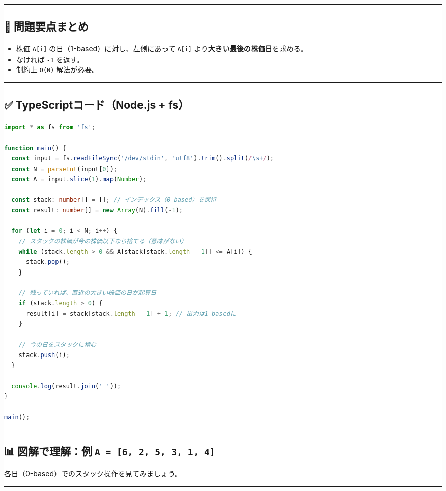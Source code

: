 
---

## 📌 問題要点まとめ

* 株価 `A[i]` の日（1-based）に対し、左側にあって `A[i]` より**大きい最後の株価日**を求める。
* なければ `-1` を返す。
* 制約上 `O(N)` 解法が必要。

---

## ✅ TypeScriptコード（Node.js + fs）

```ts
import * as fs from 'fs';

function main() {
  const input = fs.readFileSync('/dev/stdin', 'utf8').trim().split(/\s+/);
  const N = parseInt(input[0]);
  const A = input.slice(1).map(Number);

  const stack: number[] = []; // インデックス（0-based）を保持
  const result: number[] = new Array(N).fill(-1);

  for (let i = 0; i < N; i++) {
    // スタックの株価が今の株価以下なら捨てる（意味がない）
    while (stack.length > 0 && A[stack[stack.length - 1]] <= A[i]) {
      stack.pop();
    }

    // 残っていれば、直近の大きい株価の日が起算日
    if (stack.length > 0) {
      result[i] = stack[stack.length - 1] + 1; // 出力は1-basedに
    }

    // 今の日をスタックに積む
    stack.push(i);
  }

  console.log(result.join(' '));
}

main();
```

---

## 📊 図解で理解：例 `A = [6, 2, 5, 3, 1, 4]`

各日（0-based）でのスタック操作を見てみましょう。

---
